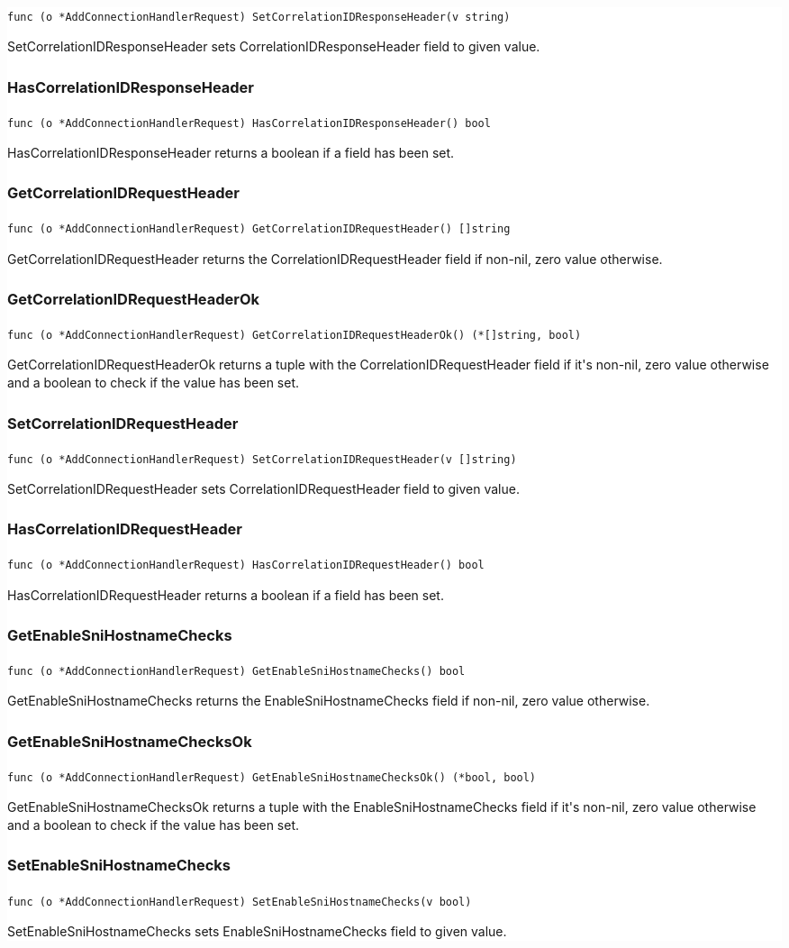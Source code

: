 `func (o *AddConnectionHandlerRequest) SetCorrelationIDResponseHeader(v string)`

SetCorrelationIDResponseHeader sets CorrelationIDResponseHeader field to given value.

### HasCorrelationIDResponseHeader

`func (o *AddConnectionHandlerRequest) HasCorrelationIDResponseHeader() bool`

HasCorrelationIDResponseHeader returns a boolean if a field has been set.

### GetCorrelationIDRequestHeader

`func (o *AddConnectionHandlerRequest) GetCorrelationIDRequestHeader() []string`

GetCorrelationIDRequestHeader returns the CorrelationIDRequestHeader field if non-nil, zero value otherwise.

### GetCorrelationIDRequestHeaderOk

`func (o *AddConnectionHandlerRequest) GetCorrelationIDRequestHeaderOk() (*[]string, bool)`

GetCorrelationIDRequestHeaderOk returns a tuple with the CorrelationIDRequestHeader field if it's non-nil, zero value otherwise
and a boolean to check if the value has been set.

### SetCorrelationIDRequestHeader

`func (o *AddConnectionHandlerRequest) SetCorrelationIDRequestHeader(v []string)`

SetCorrelationIDRequestHeader sets CorrelationIDRequestHeader field to given value.

### HasCorrelationIDRequestHeader

`func (o *AddConnectionHandlerRequest) HasCorrelationIDRequestHeader() bool`

HasCorrelationIDRequestHeader returns a boolean if a field has been set.

### GetEnableSniHostnameChecks

`func (o *AddConnectionHandlerRequest) GetEnableSniHostnameChecks() bool`

GetEnableSniHostnameChecks returns the EnableSniHostnameChecks field if non-nil, zero value otherwise.

### GetEnableSniHostnameChecksOk

`func (o *AddConnectionHandlerRequest) GetEnableSniHostnameChecksOk() (*bool, bool)`

GetEnableSniHostnameChecksOk returns a tuple with the EnableSniHostnameChecks field if it's non-nil, zero value otherwise
and a boolean to check if the value has been set.

### SetEnableSniHostnameChecks

`func (o *AddConnectionHandlerRequest) SetEnableSniHostnameChecks(v bool)`

SetEnableSniHostnameChecks sets EnableSniHostnameChecks field to given value.
